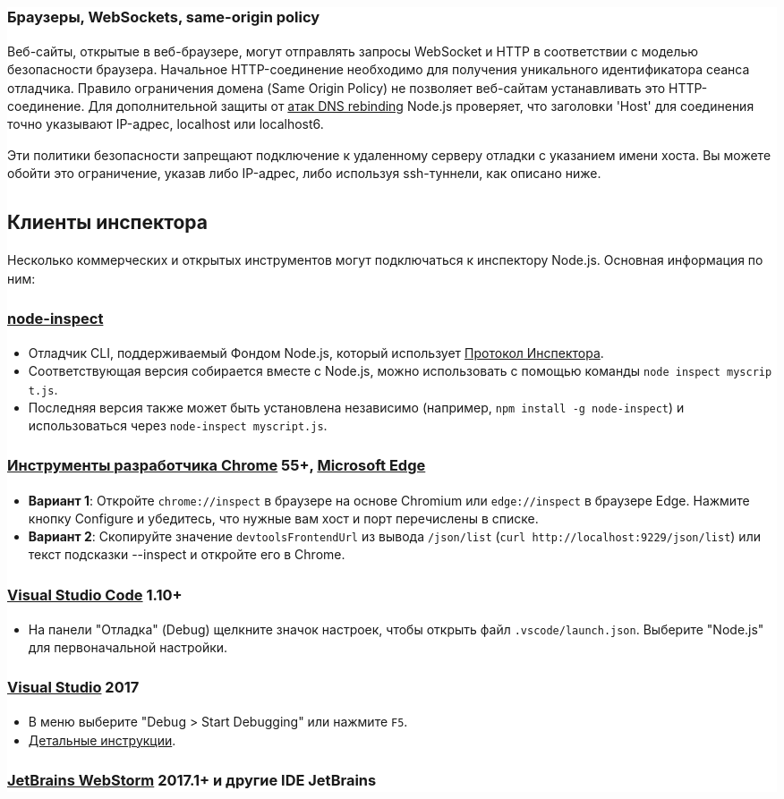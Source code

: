 ### Браузеры, WebSockets, same-origin policy

Веб-сайты, открытые в веб-браузере, могут отправлять запросы WebSocket и HTTP 
в соответствии с моделью безопасности браузера. Начальное HTTP-соединение необходимо 
для получения уникального идентификатора сеанса отладчика. Правило ограничения домена 
(Same Origin Policy) не позволяет веб-сайтам устанавливать это HTTP-соединение. 
Для дополнительной защиты от [атак DNS rebinding](https://ru.wikipedia.org/wiki/DNS_rebinding) 
Node.js проверяет, что заголовки 'Host' для соединения точно указывают IP-адрес, 
localhost или localhost6.

Эти политики безопасности запрещают подключение к удаленному серверу отладки c
указанием имени хоста. Вы можете обойти это ограничение, указав либо IP-адрес, 
либо используя ssh-туннели, как описано ниже.

## Клиенты инспектора

Несколько коммерческих и открытых инструментов могут подключаться к инспектору Node.js. 
Основная информация по ним:

### [node-inspect](https://github.com/nodejs/node-inspect)

* Отладчик CLI, поддерживаемый Фондом Node.js, который использует [Протокол Инспектора][].
* Соответствующая версия собирается вместе с Node.js, 
  можно использовать с помощью команды `node inspect myscript.js`.
* Последняя версия также может быть установлена независимо (например, `npm install -g node-inspect`)
  и использоваться через `node-inspect myscript.js`.

### [Инструменты разработчика Chrome](https://github.com/ChromeDevTools/devtools-frontend) 55+, [Microsoft Edge](https://www.microsoftedgeinsider.com)

* **Вариант 1**: Откройте `chrome://inspect` в браузере на основе Chromium 
  или `edge://inspect` в браузере Edge. Нажмите кнопку Configure и убедитесь, 
  что нужные вам хост и порт перечислены в списке.
* **Вариант 2**: Скопируйте значение `devtoolsFrontendUrl` из вывода `/json/list`
  (`curl http://localhost:9229/json/list`) или текст подсказки --inspect и откройте его в Chrome.

### [Visual Studio Code](https://github.com/microsoft/vscode) 1.10+

* На панели "Отладка" (Debug) щелкните значок настроек, чтобы открыть файл `.vscode/launch.json`. 
  Выберите "Node.js" для первоначальной настройки.
  
### [Visual Studio](https://github.com/Microsoft/nodejstools) 2017

* В меню выберите "Debug > Start Debugging" или нажмите `F5`.
* [Детальные инструкции](https://github.com/Microsoft/nodejstools/wiki/Debugging).

### [JetBrains WebStorm](https://www.jetbrains.com/webstorm/) 2017.1+ и другие IDE JetBrains


[Протокол Инспектора]: https://chromedevtools.github.io/debugger-protocol-viewer/v8/
[UUID]: https://tools.ietf.org/html/rfc4122